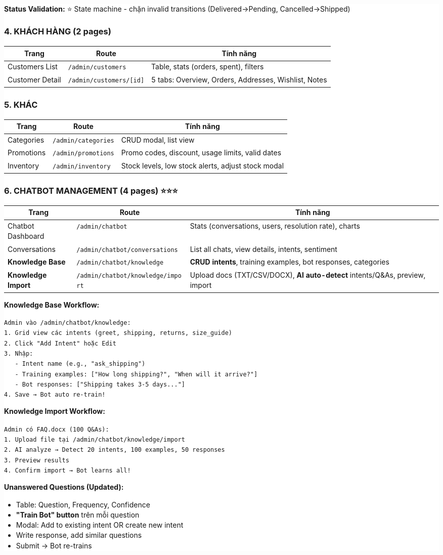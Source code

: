 **Status Validation:** ⭐ State machine - chặn invalid transitions (Delivered→Pending, Cancelled→Shipped)

### **4. KHÁCH HÀNG (2 pages)**
| Trang | Route | Tính năng |
|-------|-------|-----------|
| Customers List | `/admin/customers` | Table, stats (orders, spent), filters |
| Customer Detail | `/admin/customers/[id]` | 5 tabs: Overview, Orders, Addresses, Wishlist, Notes |

### **5. KHÁC**
| Trang | Route | Tính năng |
|-------|-------|-----------|
| Categories | `/admin/categories` | CRUD modal, list view |
| Promotions | `/admin/promotions` | Promo codes, discount, usage limits, valid dates |
| Inventory | `/admin/inventory` | Stock levels, low stock alerts, adjust stock modal |

### **6. CHATBOT MANAGEMENT (4 pages)** ⭐⭐⭐

| Trang | Route | Tính năng |
|-------|-------|-----------|
| Chatbot Dashboard | `/admin/chatbot` | Stats (conversations, users, resolution rate), charts |
| Conversations | `/admin/chatbot/conversations` | List all chats, view details, intents, sentiment |
| **Knowledge Base** | `/admin/chatbot/knowledge` | **CRUD intents**, training examples, bot responses, categories |
| **Knowledge Import** | `/admin/chatbot/knowledge/import` | Upload docs (TXT/CSV/DOCX), **AI auto-detect** intents/Q&As, preview, import |

**Knowledge Base Workflow:**
```
Admin vào /admin/chatbot/knowledge:
1. Grid view các intents (greet, shipping, returns, size_guide)
2. Click "Add Intent" hoặc Edit
3. Nhập:
   - Intent name (e.g., "ask_shipping")
   - Training examples: ["How long shipping?", "When will it arrive?"]
   - Bot responses: ["Shipping takes 3-5 days..."]
4. Save → Bot auto re-train!
```

**Knowledge Import Workflow:**
```
Admin có FAQ.docx (100 Q&As):
1. Upload file tại /admin/chatbot/knowledge/import
2. AI analyze → Detect 20 intents, 100 examples, 50 responses
3. Preview results
4. Confirm import → Bot learns all!
```

**Unanswered Questions (Updated):**
- Table: Question, Frequency, Confidence
- **"Train Bot" button** trên mỗi question
- Modal: Add to existing intent OR create new intent
- Write response, add similar questions
- Submit → Bot re-trains
